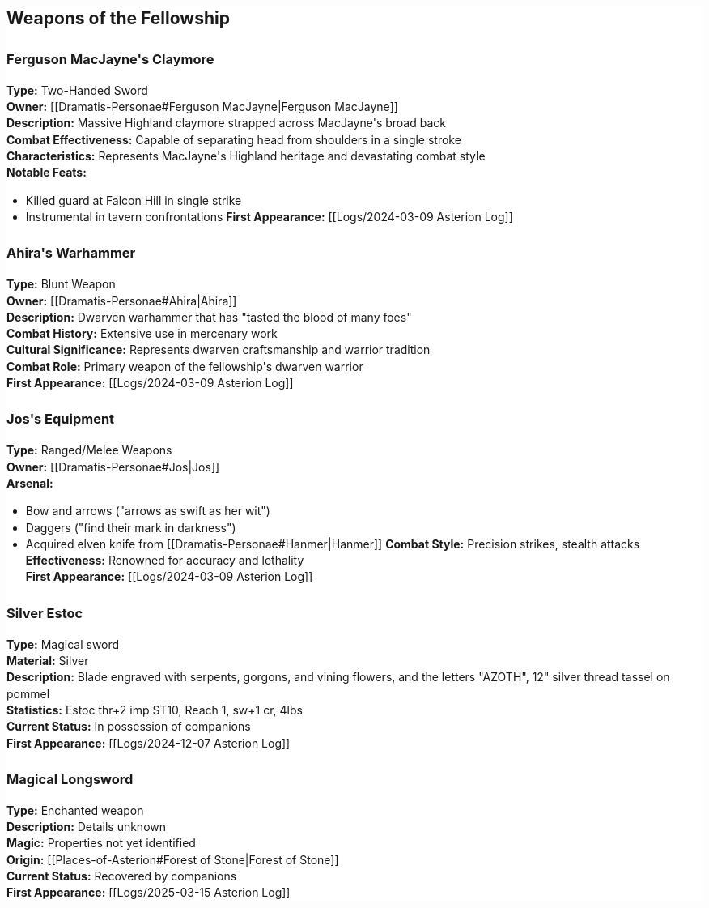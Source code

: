 
## Weapons of the Fellowship

### Ferguson MacJayne's Claymore
**Type:** Two-Handed Sword  
**Owner:** [[Dramatis-Personae#Ferguson MacJayne|Ferguson MacJayne]]  
**Description:** Massive Highland claymore strapped across MacJayne's broad back  
**Combat Effectiveness:** Capable of separating head from shoulders in a single stroke  
**Characteristics:** Represents MacJayne's Highland heritage and devastating combat style  
**Notable Feats:** 
- Killed guard at Falcon Hill in single strike
- Instrumental in tavern confrontations
**First Appearance:** [[Logs/2024-03-09 Asterion Log]]

### Ahira's Warhammer
**Type:** Blunt Weapon  
**Owner:** [[Dramatis-Personae#Ahira|Ahira]]  
**Description:** Dwarven warhammer that has "tasted the blood of many foes"  
**Combat History:** Extensive use in mercenary work  
**Cultural Significance:** Represents dwarven craftsmanship and warrior tradition  
**Combat Role:** Primary weapon of the fellowship's dwarven warrior  
**First Appearance:** [[Logs/2024-03-09 Asterion Log]]

### Jos's Equipment
**Type:** Ranged/Melee Weapons  
**Owner:** [[Dramatis-Personae#Jos|Jos]]  
**Arsenal:**
- Bow and arrows ("arrows as swift as her wit")
- Daggers ("find their mark in darkness")
- Acquired elven knife from [[Dramatis-Personae#Hanmer|Hanmer]]
**Combat Style:** Precision strikes, stealth attacks  
**Effectiveness:** Renowned for accuracy and lethality  
**First Appearance:** [[Logs/2024-03-09 Asterion Log]]

### Silver Estoc
**Type:** Magical sword  
**Material:** Silver  
**Description:** Blade engraved with serpents, gorgons, and vining flowers, and the letters "AZOTH", 12" silver thread tassel on pommel  
**Statistics:** Estoc thr+2 imp ST10, Reach 1, sw+1 cr, 4lbs  
**Current Status:** In possession of companions  
**First Appearance:** [[Logs/2024-12-07 Asterion Log]]

### Magical Longsword
**Type:** Enchanted weapon  
**Description:** Details unknown  
**Magic:** Properties not yet identified  
**Origin:** [[Places-of-Asterion#Forest of Stone|Forest of Stone]]  
**Current Status:** Recovered by companions  
**First Appearance:** [[Logs/2025-03-15 Asterion Log]]
